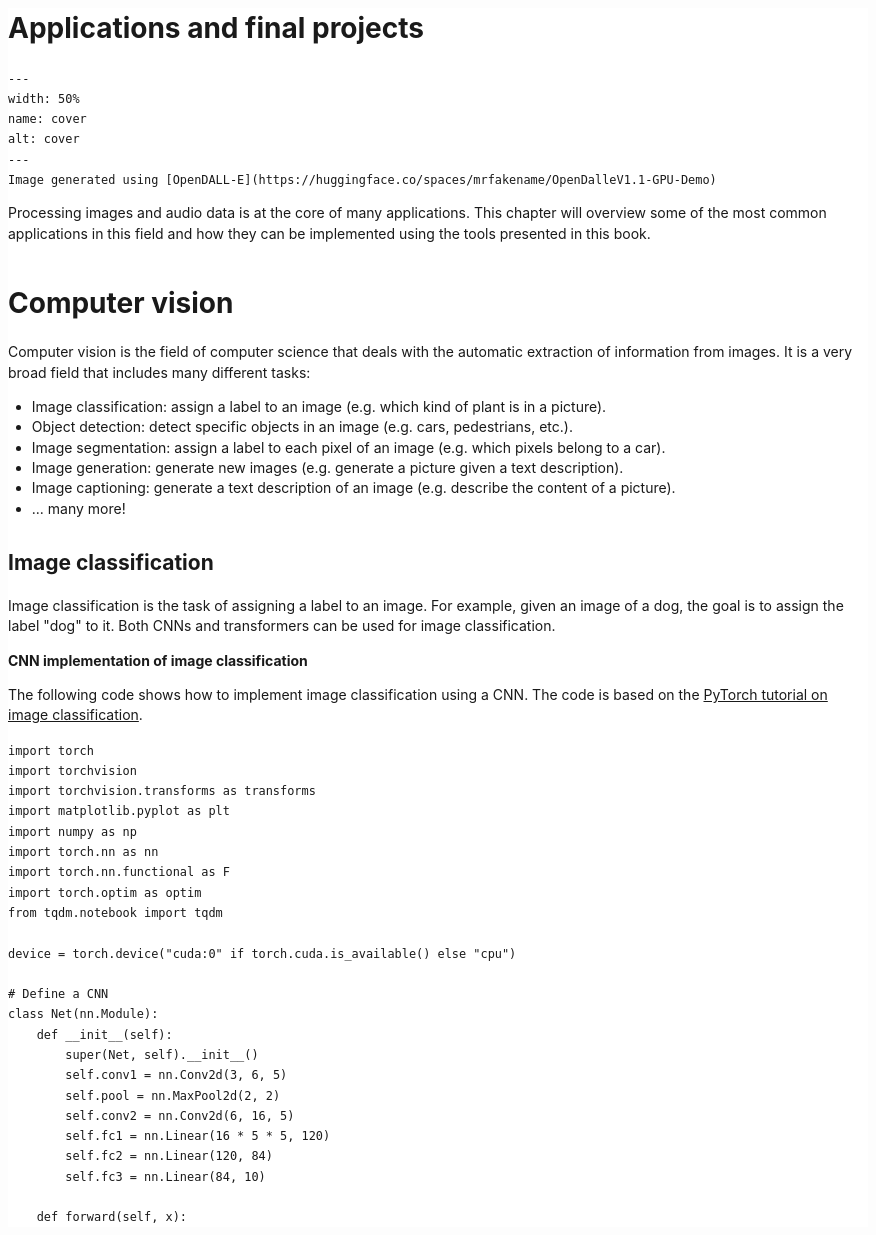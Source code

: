 # Applications and final projects

```{figure} images/5_applications/cover.png
---
width: 50%
name: cover
alt: cover
---
Image generated using [OpenDALL-E](https://huggingface.co/spaces/mrfakename/OpenDalleV1.1-GPU-Demo)
```

Processing images and audio data is at the core of many applications. This chapter will overview some of the most common applications in this field and how they can be implemented using the tools presented in this book.

# Computer vision

Computer vision is the field of computer science that deals with the automatic extraction of information from images. It is a very broad field that includes many different tasks:
- Image classification: assign a label to an image (e.g. which kind of plant is in a picture).
- Object detection: detect specific objects in an image (e.g. cars, pedestrians, etc.).
- Image segmentation: assign a label to each pixel of an image (e.g. which pixels belong to a car).
- Image generation: generate new images (e.g. generate a picture given a text description).
- Image captioning: generate a text description of an image (e.g. describe the content of a picture).
- ... many more!

## Image classification

Image classification is the task of assigning a label to an image. For example, given an image of a dog, the goal is to assign the label "dog" to it. Both CNNs and transformers can be used for image classification. 

**CNN implementation of image classification**

The following code shows how to implement image classification using a CNN. The code is based on the [PyTorch tutorial on image classification](https://pytorch.org/tutorials/beginner/blitz/cifar10_tutorial.html).

```{code-block} python
import torch
import torchvision
import torchvision.transforms as transforms
import matplotlib.pyplot as plt
import numpy as np
import torch.nn as nn
import torch.nn.functional as F
import torch.optim as optim
from tqdm.notebook import tqdm

device = torch.device("cuda:0" if torch.cuda.is_available() else "cpu")

# Define a CNN
class Net(nn.Module):
    def __init__(self):
        super(Net, self).__init__()
        self.conv1 = nn.Conv2d(3, 6, 5)
        self.pool = nn.MaxPool2d(2, 2)
        self.conv2 = nn.Conv2d(6, 16, 5)
        self.fc1 = nn.Linear(16 * 5 * 5, 120)
        self.fc2 = nn.Linear(120, 84)
        self.fc3 = nn.Linear(84, 10)

    def forward(self, x):
```